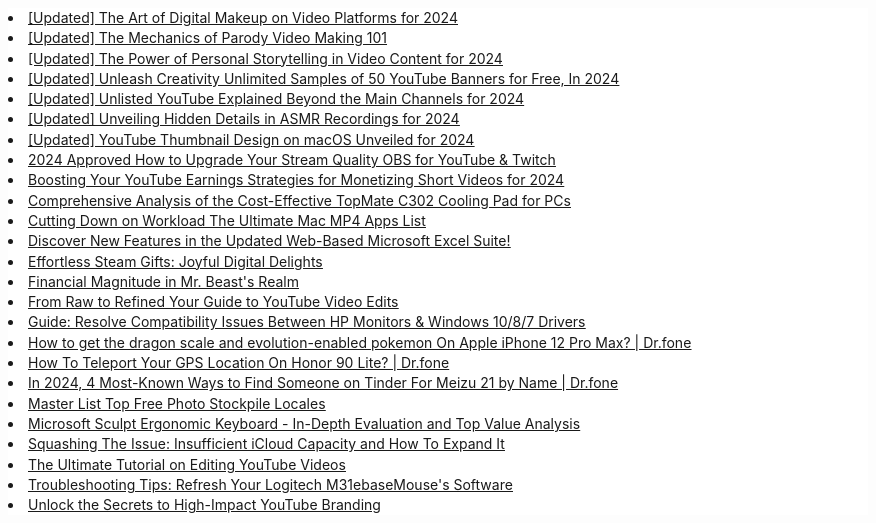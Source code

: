 <li><a href="https://youtube-tips.techidaily.com/ed-the-art-of-digital-makeup-on-video-platforms-for-2024/"><u>[Updated] The Art of Digital Makeup on Video Platforms for 2024</u></a></li>
<li><a href="https://youtube-tips.techidaily.com/ed-the-mechanics-of-parody-video-making-101/"><u>[Updated] The Mechanics of Parody Video Making 101</u></a></li>
<li><a href="https://youtube-tips.techidaily.com/ed-the-power-of-personal-storytelling-in-video-content-for-2024/"><u>[Updated] The Power of Personal Storytelling in Video Content for 2024</u></a></li>
<li><a href="https://youtube-tips.techidaily.com/ed-unleash-creativity-unlimited-samples-of-50-youtube-banners-for-free-in-2024/"><u>[Updated] Unleash Creativity Unlimited Samples of 50 YouTube Banners for Free, In 2024</u></a></li>
<li><a href="https://youtube-tips.techidaily.com/ed-unlisted-youtube-explained-beyond-the-main-channels-for-2024/"><u>[Updated] Unlisted YouTube Explained Beyond the Main Channels for 2024</u></a></li>
<li><a href="https://youtube-tips.techidaily.com/ed-unveiling-hidden-details-in-asmr-recordings-for-2024/"><u>[Updated] Unveiling Hidden Details in ASMR Recordings for 2024</u></a></li>
<li><a href="https://youtube-tips.techidaily.com/ed-youtube-thumbnail-design-on-macos-unveiled-for-2024/"><u>[Updated] YouTube Thumbnail Design on macOS Unveiled for 2024</u></a></li>
<li><a href="https://screen-recording.techidaily.com/2024-approved-how-to-upgrade-your-stream-quality-obs-for-youtube-and-twitch/"><u>2024 Approved How to Upgrade Your Stream Quality OBS for YouTube & Twitch</u></a></li>
<li><a href="https://youtube-tips.techidaily.com/ing-your-youtube-earnings-strategies-for-monetizing-short-videos-for-2024/"><u>Boosting Your YouTube Earnings Strategies for Monetizing Short Videos for 2024</u></a></li>
<li><a href="https://buynow-marvelous.techidaily.com/comprehensive-analysis-of-the-cost-effective-topmate-c302-cooling-pad-for-pcs/"><u>Comprehensive Analysis of the Cost-Effective TopMate C302 Cooling Pad for PCs</u></a></li>
<li><a href="https://youtube-tips.techidaily.com/ng-down-on-workload-the-ultimate-mac-mp4-apps-list/"><u>Cutting Down on Workload The Ultimate Mac MP4 Apps List</u></a></li>
<li><a href="https://win-howtos.techidaily.com/discover-new-features-in-the-updated-web-based-microsoft-excel-suite/"><u>Discover New Features in the Updated Web-Based Microsoft Excel Suite!</u></a></li>
<li><a href="https://games-able.techidaily.com/effortless-steam-gifts-joyful-digital-delights/"><u>Effortless Steam Gifts: Joyful Digital Delights</u></a></li>
<li><a href="https://youtube-tips.techidaily.com/cial-magnitude-in-mr-beasts-realm/"><u>Financial Magnitude in Mr. Beast's Realm</u></a></li>
<li><a href="https://youtube-tips.techidaily.com/raw-to-refined-your-guide-to-youtube-video-edits/"><u>From Raw to Refined Your Guide to YouTube Video Edits</u></a></li>
<li><a href="https://win-dash.techidaily.com/guide-resolve-compatibility-issues-between-hp-monitors-and-windows-1087-drivers/"><u>Guide: Resolve Compatibility Issues Between HP Monitors & Windows 10/8/7 Drivers</u></a></li>
<li><a href="https://ios-pokemon-go.techidaily.com/how-to-get-the-dragon-scale-and-evolution-enabled-pokemon-on-apple-iphone-12-pro-max-drfone-by-drfone-virtual-ios/"><u>How to get the dragon scale and evolution-enabled pokemon On Apple iPhone 12 Pro Max? | Dr.fone</u></a></li>
<li><a href="https://change-location.techidaily.com/how-to-teleport-your-gps-location-on-honor-90-lite-drfone-by-drfone-virtual-android/"><u>How To Teleport Your GPS Location On Honor 90 Lite? | Dr.fone</u></a></li>
<li><a href="https://location-social.techidaily.com/in-2024-4-most-known-ways-to-find-someone-on-tinder-for-meizu-21-by-name-drfone-by-drfone-virtual-android/"><u>In 2024, 4 Most-Known Ways to Find Someone on Tinder For Meizu 21 by Name | Dr.fone</u></a></li>
<li><a href="https://extra-hints.techidaily.com/master-list-top-free-photo-stockpile-locales/"><u>Master List Top Free Photo Stockpile Locales</u></a></li>
<li><a href="https://extra-lessons.techidaily.com/microsoft-sculpt-ergonomic-keyboard-in-depth-evaluation-and-top-value-analysis/"><u>Microsoft Sculpt Ergonomic Keyboard - In-Depth Evaluation and Top Value Analysis</u></a></li>
<li><a href="https://some-guidance.techidaily.com/squashing-the-issue-insufficient-icloud-capacity-and-how-to-expand-it/"><u>Squashing The Issue: Insufficient iCloud Capacity and How To Expand It</u></a></li>
<li><a href="https://youtube-tips.techidaily.com/ltimate-tutorial-on-editing-youtube-videos/"><u>The Ultimate Tutorial on Editing YouTube Videos</u></a></li>
<li><a href="https://win-dash.techidaily.com/troubleshooting-tips-refresh-your-logitech-m31ebasemouses-software/"><u>Troubleshooting Tips: Refresh Your Logitech M31ebaseMouse's Software</u></a></li>
<li><a href="https://youtube-tips.techidaily.com/k-the-secrets-to-high-impact-youtube-branding/"><u>Unlock the Secrets to High-Impact YouTube Branding</u></a></li>